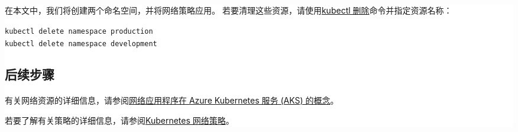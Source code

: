 在本文中，我们将创建两个命名空间，并将网络策略应用。 若要清理这些资源，请使用[kubectl 删除][ kubectl-delete]命令并指定资源名称：

```console
kubectl delete namespace production
kubectl delete namespace development
```

## <a name="next-steps"></a>后续步骤

有关网络资源的详细信息，请参阅[网络应用程序在 Azure Kubernetes 服务 (AKS) 的概念][concepts-network]。

若要了解有关策略的详细信息，请参阅[Kubernetes 网络策略][kubernetes-network-policies]。


[kubectl-apply]: https://kubernetes.io/docs/reference/generated/kubectl/kubectl-commands#apply
[kubectl-delete]: https://kubernetes.io/docs/reference/generated/kubectl/kubectl-commands#delete
[kubernetes-network-policies]: https://kubernetes.io/docs/concepts/services-networking/network-policies/
[azure-cni]: https://github.com/Azure/azure-container-networking/blob/master/docs/cni.md
[policy-rules]: https://kubernetes.io/docs/concepts/services-networking/network-policies/#behavior-of-to-and-from-selectors
[aks-github]: https://github.com/azure/aks/issues
[tigera]: https://www.tigera.io/
[calicoctl]: https://docs.projectcalico.org/v3.6/reference/calicoctl/
[calico-support]: https://www.projectcalico.org/support
[calico-logs]: https://docs.projectcalico.org/v3.6/maintenance/component-logs
[calico-aks-cleanup]: https://github.com/Azure/aks-engine/blob/master/docs/topics/calico-3.3.1-cleanup-after-upgrade.yaml


[install-azure-cli]: /cli/azure/install-azure-cli
[use-advanced-networking]: configure-advanced-networking.md
[az-aks-get-credentials]: /cli/azure/aks?view=azure-cli-latest#az-aks-get-credentials
[concepts-network]: concepts-network.md
[az-feature-register]: /cli/azure/feature#az-feature-register
[az-feature-list]: /cli/azure/feature#az-feature-list
[az-provider-register]: /cli/azure/provider#az-provider-register
